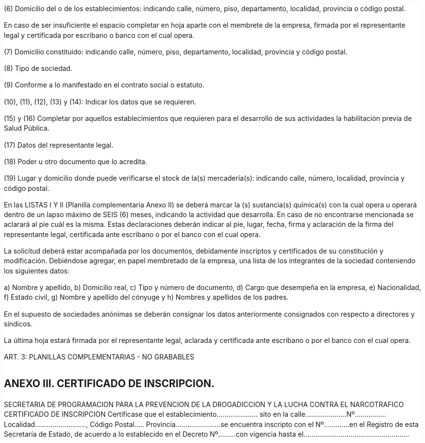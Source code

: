 (6)  Domicilio  del  o  de  los establecimientos: indicando  calle, número, piso, departamento, localidad,  provincia  o código postal.

En caso de ser insuficiente el espacio completar en hoja aparte con el membrete de la empresa, firmada por el representante  legal  y certificada por escribano o banco con el cual opera.

(7)  Domicilio  constituido:    indicando    calle, número,  piso, departamento, localidad, provincia y código postal.

(8) Tipo de sociedad.

(9)  Conforme  a  lo manifestado en el contrato social  o  estatuto.

(10), (11), (12), (13)  y  (14): Indicar los datos que se requieren.

(15) y (16) Completar por aquellos  establecimientos  que requieren para  el desarrollo  de sus actividades la habilitación previa  de Salud Pública.

(17) Datos del representante legal.

(18) Poder u otro documento que lo acredita.

(19) Lugar y domicilio  donde  puede  verificarse el stock de la(s) mercadería(s):  indicando  calle, número,  localidad,  provincia  y código postal.

En las LISTAS I Y II (Planilla  complementaria  Anexo II) se deberá marcar la (s) sustancia(s) química(s) con la cual  opera  u operará dentro de un lapso máximo de SEIS (6) meses, indicando la actividad que desarrolla. En caso de no encontrarse mencionada se aclarará al pie  cuál es la misma. Estas declaraciones deberán indicar al  pie, lugar,  fecha,  firma  y  aclaración  de la firma del representante legal, certificada ante escribano o por el banco con el cual opera.

La solicitud deberá estar acompañada por los documentos, debidamente inscriptos y  certificados  de  su  constitución  y modificación.  Debiéndose agregar, en papel  membretado   de  la empresa,  una  lista  de los integrantes de la sociedad conteniendo los siguientes datos:

a)  Nombre  y apellido, b) Domicilio real, c) Tipo y número de documento, d) Cargo  que  desempeña en la empresa, e) Nacionalidad, f) Estado civil, g) Nombre  y apellido del cónyuge y h) Nombres y apellidos de los padres.

En  el  supuesto  de sociedades anónimas se deberán  consignar  los datos anteriormente   consignados  con  respecto  a  directores  y síndicos.

La última hoja estará firmada  por el representante legal, aclarada y certificada ante escribano o por  el  banco  con  el  cual  opera.

<a id="3"></a>
ART. 3: PLANILLAS COMPLEMENTARIAS - NO GRABABLES

## ANEXO III. CERTIFICADO DE INSCRIPCION.

<a id="1"></a>
SECRETARIA DE PROGRAMACION PARA LA PREVENCION DE LA DROGADICCION Y LA LUCHA CONTRA EL NARCOTRAFICO CERTIFICADO DE INSCRIPCION Certifícase que el establecimiento..................... sito en la calle.....................Nº................ Localidad.........................., Código Postal..... Provincia.......................se encuentra inscripto con el Nº.............en el Registro de esta Secretaría de Estado, de acuerdo a lo establecido en el Decreto Nº.........con vigencia hasta el......................................................
